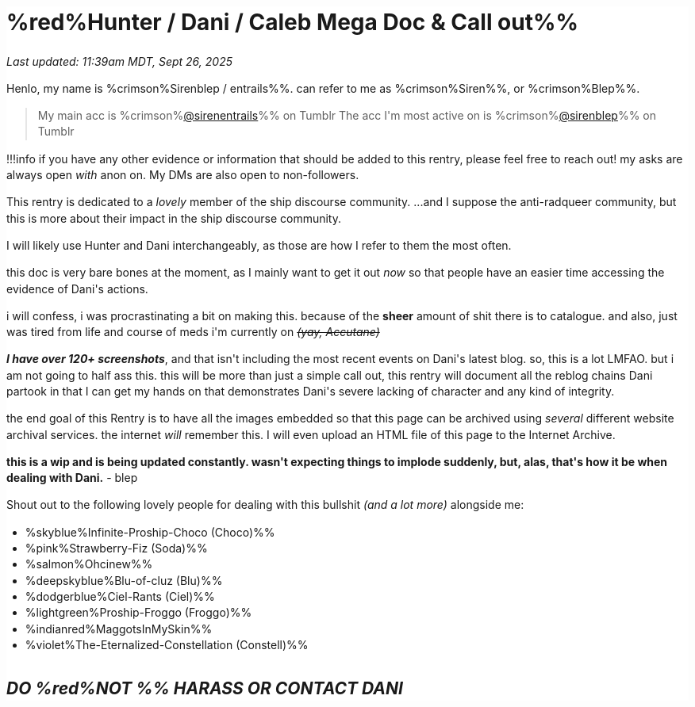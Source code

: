 # %red%Hunter / Dani / Caleb **Mega Doc** & **Call out**%%

_Last updated: 11:39am MDT, Sept 26, 2025_

Henlo, my name is %crimson%Sirenblep / entrails%%. can refer to me as %crimson%Siren%%, or %crimson%Blep%%.

> My main acc is %crimson%[@sirenentrails](https://www.tumblr.com/sirenentrails?source=share)%% on Tumblr
> The acc I'm most active on is %crimson%[@sirenblep](https://www.tumblr.com/blog/sirenblep)%% on Tumblr

!!!info if you have any other evidence or information that should be added to this rentry, please feel free to reach out! my asks are always open _with_ anon on. My DMs are also open to non-followers.

This rentry is dedicated to a _lovely_ member of the ship discourse community. ...and I suppose the anti-radqueer community, but this is more about their impact in the ship discourse community.

I will likely use Hunter and Dani interchangeably, as those are how I refer to them the most often.

this doc is very bare bones at the moment, as I mainly want to get it out _now_ so that people have an easier time accessing the evidence of Dani's actions.

i will confess, i was procrastinating a bit on making this. because of the **sheer** amount of shit there is to catalogue. and also, just was tired from life and course of meds i'm currently on _~~(yay, Accutane)~~_

**_I have over 120+ screenshots_**, and that isn't including the most recent events on Dani's latest blog. so, this is a lot LMFAO. but i am not going to half ass this. this will be more than just a simple call out, this rentry will document all the reblog chains Dani partook in that I can get my hands on that demonstrates Dani's severe lacking of character and any kind of integrity.

the end goal of this Rentry is to have all the images embedded so that this page can be archived using _several_ different website archival services. the internet _will_ remember this. I will even upload an HTML file of this page to the Internet Archive.

**this is a wip and is being updated constantly. wasn't expecting things to implode suddenly, but, alas, that's how it be when dealing with Dani.**
\- blep

Shout out to the following lovely people for dealing with this bullshit _(and a lot more)_ alongside me:

- %skyblue%Infinite-Proship-Choco (Choco)%%
- %pink%Strawberry-Fiz (Soda)%%
- %salmon%Ohcinew%%
- %deepskyblue%Blu-of-cluz (Blu)%%
- %dodgerblue%Ciel-Rants (Ciel)%%
- %lightgreen%Proship-Froggo (Froggo)%%
- %indianred%MaggotsInMySkin%%
- %violet%The-Eternalized-Constellation (Constell)%%

## **_DO %red%NOT %% HARASS OR CONTACT DANI_**
